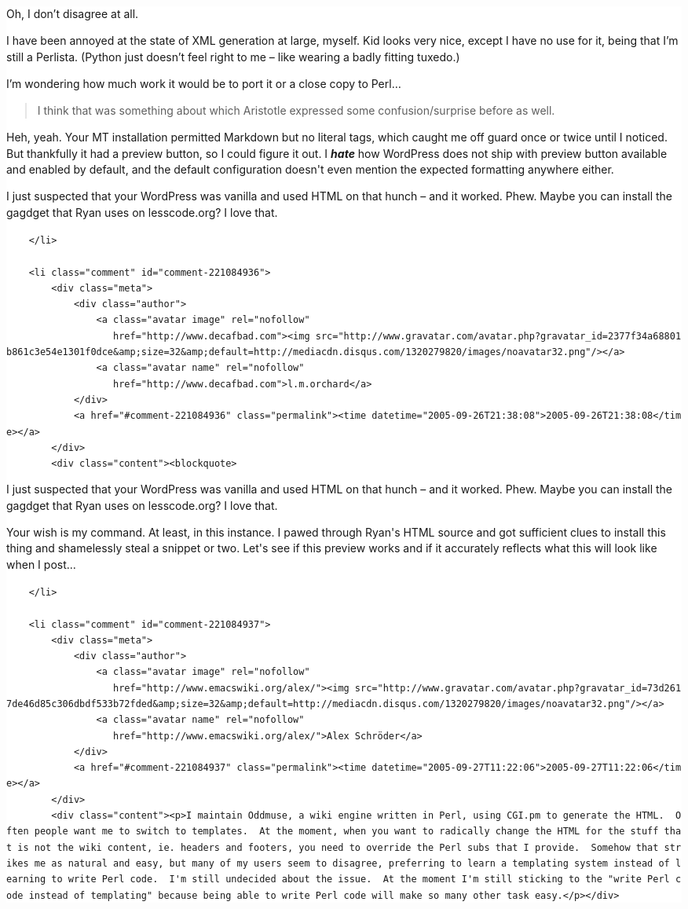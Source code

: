 Oh, I don&#8217;t disagree at all.

I have been annoyed at the state of XML generation at large, myself. Kid looks very nice, except I have no use for it, being that I&#8217;m still a Perlista. (Python just doesn&#8217;t feel right to me &#8211; like wearing a badly fitting tuxedo.)

I&#8217;m wondering how much work it would be to port it or a close copy to Perl&#8230;

<blockquote>I think that was something about which Aristotle expressed some confusion/surprise before as well.</blockquote>

Heh, yeah. Your MT installation permitted Markdown but no literal tags, which caught me off guard once or twice until I noticed. But thankfully it had a preview button, so I could figure it out. I <strong><em>hate</em></strong> how WordPress does not ship with preview button available and enabled by default, and the default configuration doesn't even mention the expected formatting anywhere either.

I just suspected that your WordPress was vanilla and used HTML on that hunch &#8211; and it worked. Phew. Maybe you can install the gagdget that Ryan uses on lesscode.org? I love that.</div>
            
        </li>
    
        <li class="comment" id="comment-221084936">
            <div class="meta">
                <div class="author">
                    <a class="avatar image" rel="nofollow" 
                       href="http://www.decafbad.com"><img src="http://www.gravatar.com/avatar.php?gravatar_id=2377f34a68801b861c3e54e1301f0dce&amp;size=32&amp;default=http://mediacdn.disqus.com/1320279820/images/noavatar32.png"/></a>
                    <a class="avatar name" rel="nofollow" 
                       href="http://www.decafbad.com">l.m.orchard</a>
                </div>
                <a href="#comment-221084936" class="permalink"><time datetime="2005-09-26T21:38:08">2005-09-26T21:38:08</time></a>
            </div>
            <div class="content"><blockquote>
  <p>I just suspected that your WordPress was vanilla and used HTML on that hunch – and it worked. Phew. Maybe you can install the gagdget that Ryan uses on lesscode.org? I love that.</p>
</blockquote>

<p>Your wish is my command.  At least, in this instance.  I pawed through Ryan's HTML source and got sufficient clues to install this thing and shamelessly steal a snippet or two.  Let's see if this preview works and if it accurately reflects what this will look like when I post...</p></div>
            
        </li>
    
        <li class="comment" id="comment-221084937">
            <div class="meta">
                <div class="author">
                    <a class="avatar image" rel="nofollow" 
                       href="http://www.emacswiki.org/alex/"><img src="http://www.gravatar.com/avatar.php?gravatar_id=73d2617de46d85c306dbdf533b72fded&amp;size=32&amp;default=http://mediacdn.disqus.com/1320279820/images/noavatar32.png"/></a>
                    <a class="avatar name" rel="nofollow" 
                       href="http://www.emacswiki.org/alex/">Alex Schröder</a>
                </div>
                <a href="#comment-221084937" class="permalink"><time datetime="2005-09-27T11:22:06">2005-09-27T11:22:06</time></a>
            </div>
            <div class="content"><p>I maintain Oddmuse, a wiki engine written in Perl, using CGI.pm to generate the HTML.  Often people want me to switch to templates.  At the moment, when you want to radically change the HTML for the stuff that is not the wiki content, ie. headers and footers, you need to override the Perl subs that I provide.  Somehow that strikes me as natural and easy, but many of my users seem to disagree, preferring to learn a templating system instead of learning to write Perl code.  I'm still undecided about the issue.  At the moment I'm still sticking to the "write Perl code instead of templating" because being able to write Perl code will make so many other task easy.</p></div>
            